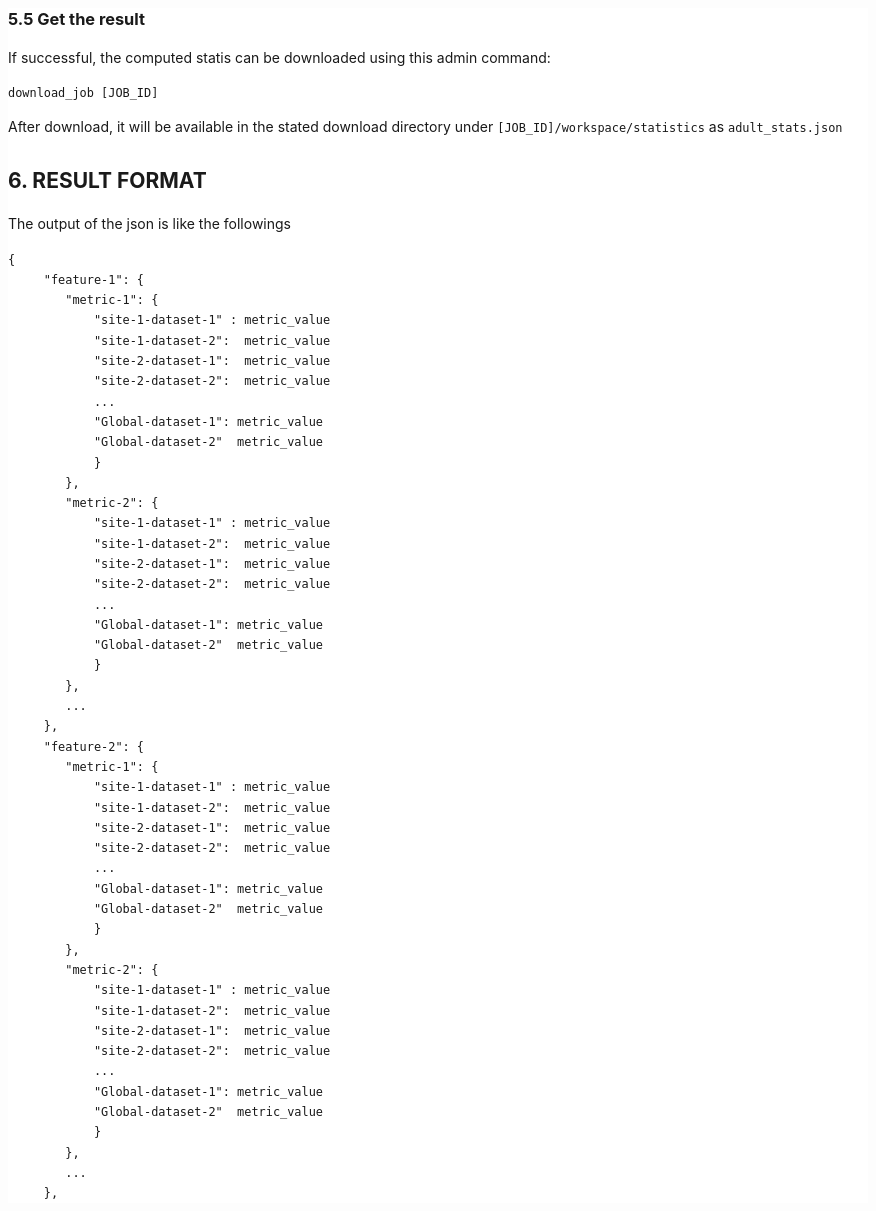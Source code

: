 ### 5.5 Get the result

If successful, the computed statis can be downloaded using this admin command:
```
download_job [JOB_ID]
```
After download, it will be available in the stated download directory under `[JOB_ID]/workspace/statistics` as  `adult_stats.json`


## 6. RESULT FORMAT

The output of the json is like the followings
``` 
{ 
     "feature-1": {
        "metric-1": {
            "site-1-dataset-1" : metric_value
            "site-1-dataset-2":  metric_value
            "site-2-dataset-1":  metric_value
            "site-2-dataset-2":  metric_value
            ...
            "Global-dataset-1": metric_value
            "Global-dataset-2"  metric_value
            }
        },
        "metric-2": {
            "site-1-dataset-1" : metric_value
            "site-1-dataset-2":  metric_value
            "site-2-dataset-1":  metric_value
            "site-2-dataset-2":  metric_value
            ...
            "Global-dataset-1": metric_value
            "Global-dataset-2"  metric_value
            }
        },
        ...
     },  
     "feature-2": {
        "metric-1": {
            "site-1-dataset-1" : metric_value
            "site-1-dataset-2":  metric_value
            "site-2-dataset-1":  metric_value
            "site-2-dataset-2":  metric_value
            ...
            "Global-dataset-1": metric_value
            "Global-dataset-2"  metric_value
            }
        },
        "metric-2": {
            "site-1-dataset-1" : metric_value
            "site-1-dataset-2":  metric_value
            "site-2-dataset-1":  metric_value
            "site-2-dataset-2":  metric_value
            ...
            "Global-dataset-1": metric_value
            "Global-dataset-2"  metric_value
            }
        },
        ...
     },
```
